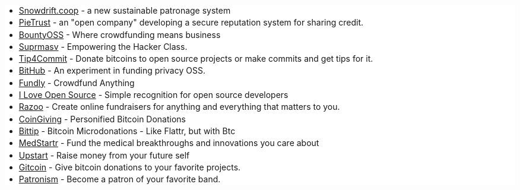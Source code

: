  - [Snowdrift.coop](https://snowdrift.coop/) - a new sustainable patronage system
 - [PieTrust](http://www.pietrust.com/) - an "open company" developing a secure reputation system for sharing credit.
 - [BountyOSS](https://bountyoss.com/) - Where crowdfunding means business
 - [Suprmasv](https://www.suprmasv.com/) - Empowering the Hacker Class.
 - [Tip4Commit](http://tip4commit.com/) - Donate bitcoins to open source projects or make commits and get tips for it.
 - [BitHub](https://whispersystems.org/blog/bithub/) - An experiment in funding privacy OSS.
 - [Fundly](https://fundly.com/) - Crowdfund Anything
 - [I Love Open Source](http://www.iloveopensource.io/) - Simple recognition for open source developers
 - [Razoo](http://www.razoo.com/) - Create online fundraisers for anything and everything that matters to you.
 - [CoinGiving](http://coingiving.com/) - Personified Bitcoin Donations
 - [Bittip](http://bittip.it/) - Bitcoin Microdonations - Like Flattr, but with Btc
 - [MedStartr](http://www.medstartr.com/) - Fund the medical breakthroughs and innovations you care about
 - [Upstart](https://www.upstart.com/) - Raise money from your future self
 - [Gitcoin](http://www.gitcoin.co/) - Give bitcoin donations to your favorite projects.
 - [Patronism](http://patronism.com/) - Become a patron of your favorite band.
